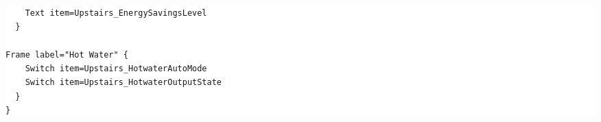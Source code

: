 ```
    Text item=Upstairs_EnergySavingsLevel
  }

Frame label="Hot Water" {
    Switch item=Upstairs_HotwaterAutoMode
    Switch item=Upstairs_HotwaterOutputState
  }
}
```
